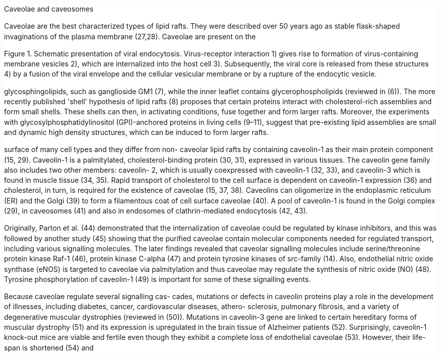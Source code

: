 Caveolae and caveosomes

Caveolae are the best characterized types of lipid rafts. They were described over 50 years ago as stable flask-shaped invaginations of the plasma membrane (27,28). Caveolae are present on the

Figure 1. Schematic presentation of viral endocytosis. Virus-receptor interaction 1) gives rise to formation of virus-containing membrane vesicles 2), which are internalized into the host cell 3). Subsequently, the viral core is released from these structures 4) by a fusion of the viral envelope and the cellular vesicular membrane or by a rupture of the endocytic vesicle.

glycosphingolipids, such as ganglioside GM1 (7), while the inner leaflet contains glycerophospholipids (reviewed in (6)). The more recently published 'shell' hypothesis of lipid rafts (8) proposes that certain proteins interact with cholesterol-rich assemblies and form small shells. These shells can then, in activating conditions, fuse together and form larger rafts. Moreover, the experiments with glycosylphosphatidylinositol (GPI)-anchored proteins in living cells (9–11), suggest that pre-existing lipid assemblies are small and dynamic high density structures, which can be induced to form larger rafts.

surface of many cell types and they differ from non-
caveolar lipid rafts by containing caveolin-1 as their
main protein component (15, 29). Caveolin-1 is a
palmitylated, cholesterol-binding protein (30, 31),
expressed in various tissues. The caveolin gene
family also includes two other members: caveolin-
2, which is usually coexpressed with caveolin-1
(32, 33), and caveolin-3 which is found in muscle
tissue (34, 35). Rapid transport of cholesterol to the
cell surface is dependent on caveolin-1 expression
(36) and cholesterol, in turn, is required for the
existence of caveolae (15, 37, 38). Caveolins can
oligomerize in the endoplasmic reticulum (ER) and
the Golgi (39) to form a filamentous coat of cell
surface caveolae (40). A pool of caveolin-1 is found
in the Golgi complex (29), in caveosomes (41) and
also in endosomes of clathrin-mediated endocytosis
(42, 43).

Originally, Parton et al. (44) demonstrated that
the internalization of caveolae could be regulated by
kinase inhibitors, and this was followed by another
study (45) showing that the purified caveolae
contain molecular components needed for regulated
transport, including various signalling molecules.
The later findings revealed that caveolar signalling
molecules include serine/threonine protein kinase
Raf-1 (46), protein kinase C-alpha (47) and protein
tyrosine kinases of src-family (14). Also, endothelial
nitric oxide synthase (eNOS) is targeted to caveolae
via palmitylation and thus caveolae may regulate the
synthesis of nitric oxide (NO) (48). Tyrosine
phosphorylation of caveolin-1 (49) is important for
some of these signalling events.

Because caveolae regulate several signalling cas-
cades, mutations or defects in caveolin proteins play
a role in the development of illnesses, including
diabetes, cancer, cardiovascular diseases, athero-
sclerosis, pulmonary fibrosis, and a variety of
degenerative muscular dystrophies (reviewed in
(50)). Mutations in caveolin-3 gene are linked to
certain hereditary forms of muscular dystrophy (51)
and its expression is upregulated in the brain tissue
of Alzheimer patients (52). Surprisingly, caveolin-1
knock-out mice are viable and fertile even though
they exhibit a complete loss of endothelial caveolae
(53). However, their life-span is shortened (54) and